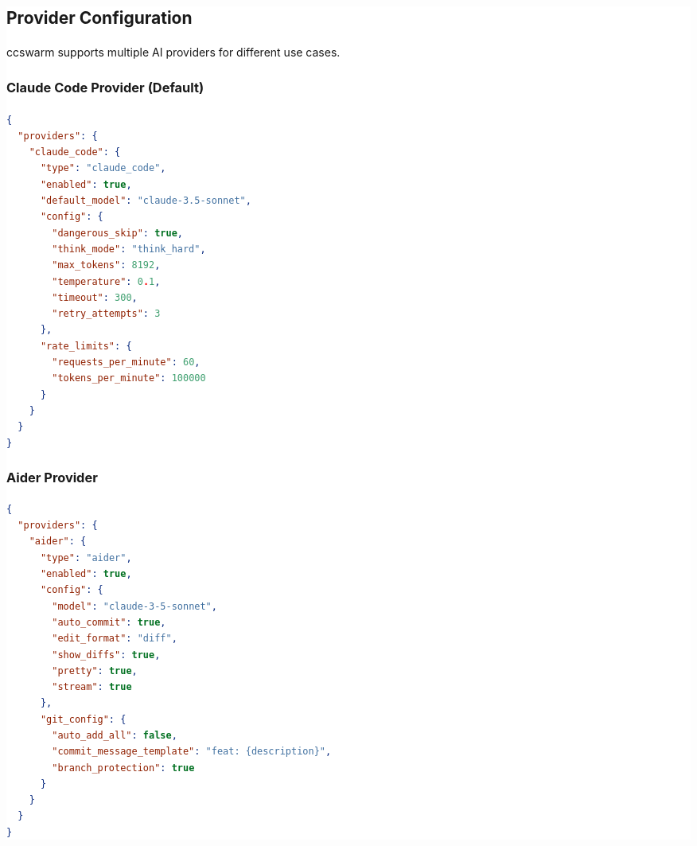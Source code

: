 ## Provider Configuration

ccswarm supports multiple AI providers for different use cases.

### Claude Code Provider (Default)

```json
{
  "providers": {
    "claude_code": {
      "type": "claude_code",
      "enabled": true,
      "default_model": "claude-3.5-sonnet",
      "config": {
        "dangerous_skip": true,
        "think_mode": "think_hard",
        "max_tokens": 8192,
        "temperature": 0.1,
        "timeout": 300,
        "retry_attempts": 3
      },
      "rate_limits": {
        "requests_per_minute": 60,
        "tokens_per_minute": 100000
      }
    }
  }
}
```

### Aider Provider

```json
{
  "providers": {
    "aider": {
      "type": "aider",
      "enabled": true,
      "config": {
        "model": "claude-3-5-sonnet",
        "auto_commit": true,
        "edit_format": "diff",
        "show_diffs": true,
        "pretty": true,
        "stream": true
      },
      "git_config": {
        "auto_add_all": false,
        "commit_message_template": "feat: {description}",
        "branch_protection": true
      }
    }
  }
}
```
